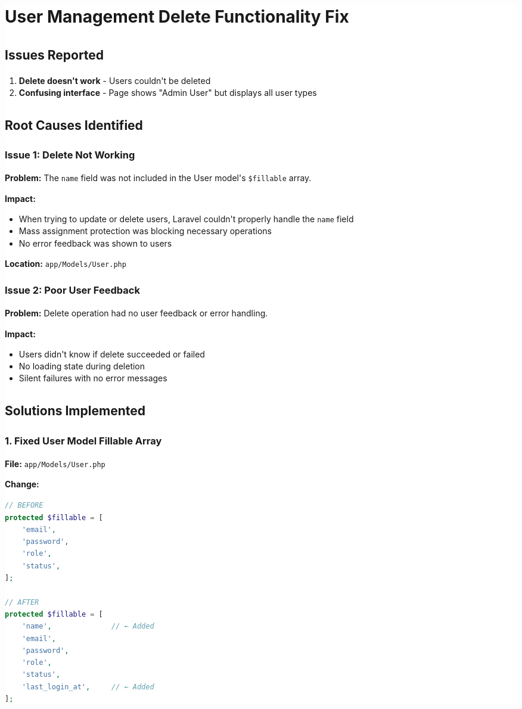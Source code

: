 # User Management Delete Functionality Fix

## Issues Reported
1. **Delete doesn't work** - Users couldn't be deleted
2. **Confusing interface** - Page shows "Admin User" but displays all user types

## Root Causes Identified

### Issue 1: Delete Not Working
**Problem:** The `name` field was not included in the User model's `$fillable` array.

**Impact:** 
- When trying to update or delete users, Laravel couldn't properly handle the `name` field
- Mass assignment protection was blocking necessary operations
- No error feedback was shown to users

**Location:** `app/Models/User.php`

### Issue 2: Poor User Feedback
**Problem:** Delete operation had no user feedback or error handling.

**Impact:**
- Users didn't know if delete succeeded or failed
- No loading state during deletion
- Silent failures with no error messages

## Solutions Implemented

### 1. Fixed User Model Fillable Array

**File:** `app/Models/User.php`

**Change:**
```php
// BEFORE
protected $fillable = [
    'email',
    'password',
    'role',
    'status',
];

// AFTER
protected $fillable = [
    'name',              // ← Added
    'email',
    'password',
    'role',
    'status',
    'last_login_at',     // ← Added
];
```
